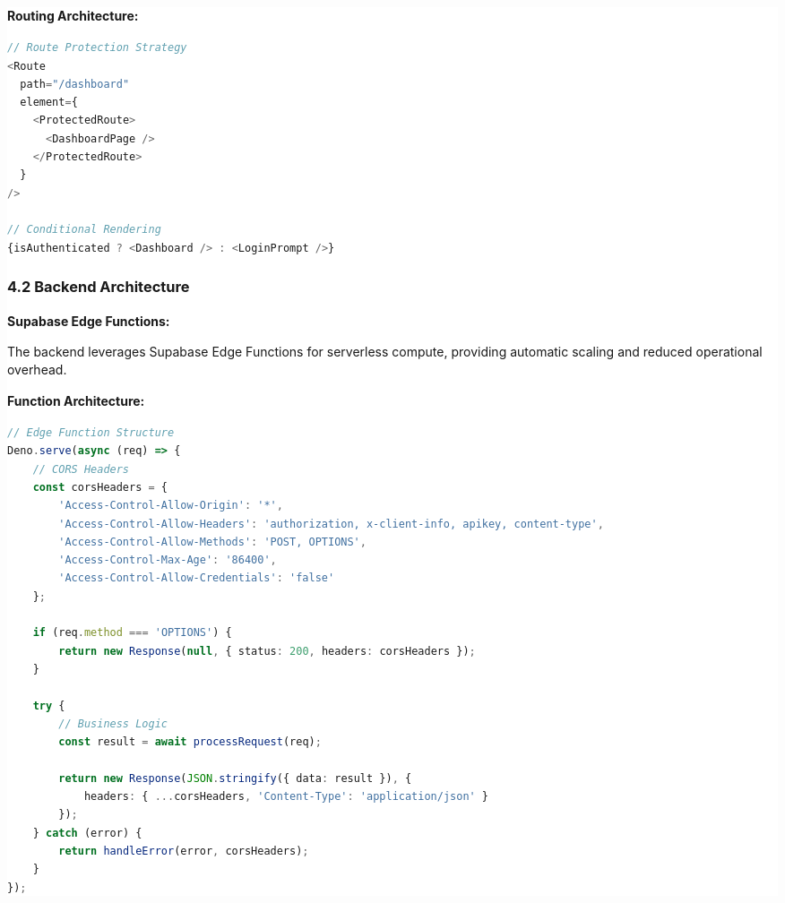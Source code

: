 **Routing Architecture:**

```typescript
// Route Protection Strategy
<Route
  path="/dashboard"
  element={
    <ProtectedRoute>
      <DashboardPage />
    </ProtectedRoute>
  }
/>

// Conditional Rendering
{isAuthenticated ? <Dashboard /> : <LoginPrompt />}
```

### 4.2 Backend Architecture

**Supabase Edge Functions:**

The backend leverages Supabase Edge Functions for serverless compute, providing automatic scaling and reduced operational overhead.

**Function Architecture:**

```typescript
// Edge Function Structure
Deno.serve(async (req) => {
    // CORS Headers
    const corsHeaders = {
        'Access-Control-Allow-Origin': '*',
        'Access-Control-Allow-Headers': 'authorization, x-client-info, apikey, content-type',
        'Access-Control-Allow-Methods': 'POST, OPTIONS',
        'Access-Control-Max-Age': '86400',
        'Access-Control-Allow-Credentials': 'false'
    };
    
    if (req.method === 'OPTIONS') {
        return new Response(null, { status: 200, headers: corsHeaders });
    }
    
    try {
        // Business Logic
        const result = await processRequest(req);
        
        return new Response(JSON.stringify({ data: result }), {
            headers: { ...corsHeaders, 'Content-Type': 'application/json' }
        });
    } catch (error) {
        return handleError(error, corsHeaders);
    }
});
```
